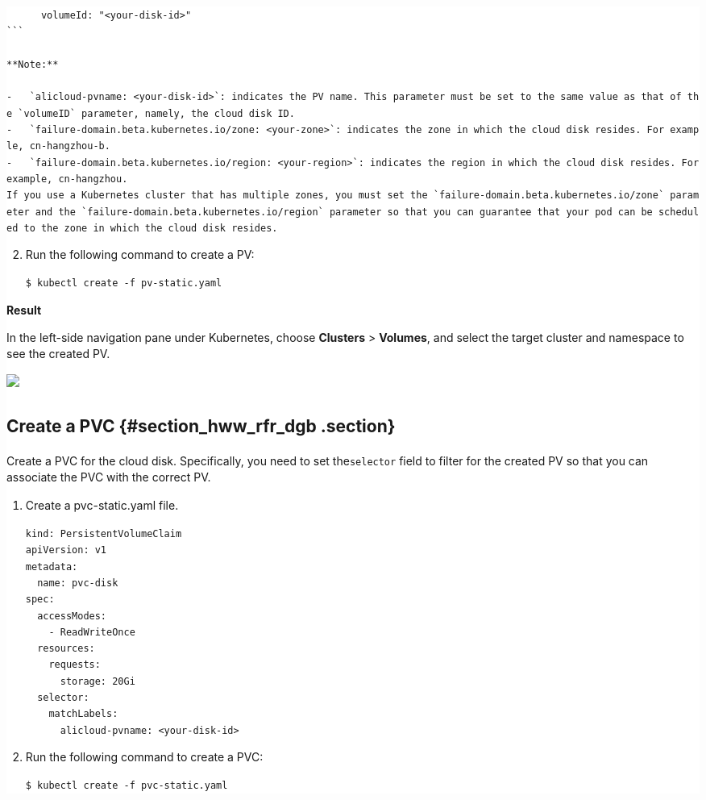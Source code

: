           volumeId: "<your-disk-id>"
    ```

    **Note:** 

    -   `alicloud-pvname: <your-disk-id>`: indicates the PV name. This parameter must be set to the same value as that of the `volumeID` parameter, namely, the cloud disk ID.
    -   `failure-domain.beta.kubernetes.io/zone: <your-zone>`: indicates the zone in which the cloud disk resides. For example, cn-hangzhou-b.
    -   `failure-domain.beta.kubernetes.io/region: <your-region>`: indicates the region in which the cloud disk resides. For example, cn-hangzhou.
    If you use a Kubernetes cluster that has multiple zones, you must set the `failure-domain.beta.kubernetes.io/zone` parameter and the `failure-domain.beta.kubernetes.io/region` parameter so that you can guarantee that your pod can be scheduled to the zone in which the cloud disk resides.

2.  Run the following command to create a PV:

    ```
    $ kubectl create -f pv-static.yaml
    ```


**Result**

In the left-side navigation pane under Kubernetes, choose **Clusters** \> **Volumes**, and select the target cluster and namespace to see the created PV.

![](http://static-aliyun-doc.oss-cn-hangzhou.aliyuncs.com/assets/img/79961/154684593134459_en-US.png)

## Create a PVC {#section_hww_rfr_dgb .section}

Create a PVC for the cloud disk. Specifically, you need to set the`selector` field to filter for the created PV so that you can associate the PVC with the correct PV.

1.  Create a pvc-static.yaml file.

    ```
    kind: PersistentVolumeClaim
    apiVersion: v1
    metadata:
      name: pvc-disk
    spec:
      accessModes:
        - ReadWriteOnce
      resources:
        requests:
          storage: 20Gi
      selector:
        matchLabels:
          alicloud-pvname: <your-disk-id>
    ```

2.  Run the following command to create a PVC:

    ```
    $ kubectl create -f pvc-static.yaml
    ```

